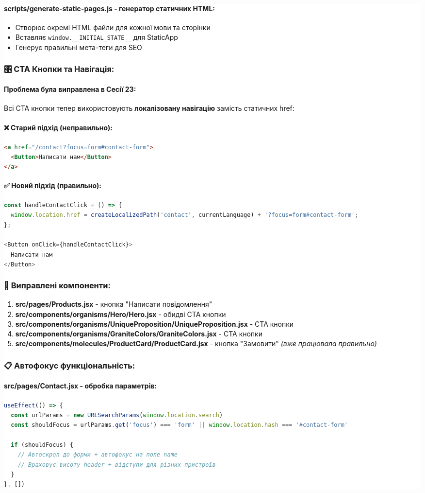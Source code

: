 #### **scripts/generate-static-pages.js** - генератор статичних HTML:
- Створює окремі HTML файли для кожної мови та сторінки
- Вставляє `window.__INITIAL_STATE__` для StaticApp
- Генерує правильні мета-теги для SEO

### 🎛️ **CTA Кнопки та Навігація:**

#### **Проблема була виправлена в Сесії 23:**
Всі CTA кнопки тепер використовують **локалізовану навігацію** замість статичних href:

#### **❌ Старий підхід (неправильно):**
```html
<a href="/contact?focus=form#contact-form">
  <Button>Написати нам</Button>
</a>
```

#### **✅ Новий підхід (правильно):**
```javascript
const handleContactClick = () => {
  window.location.href = createLocalizedPath('contact', currentLanguage) + '?focus=form#contact-form';
};

<Button onClick={handleContactClick}>
  Написати нам
</Button>
```

### 🔧 **Виправлені компоненти:**
1. **src/pages/Products.jsx** - кнопка "Написати повідомлення"
2. **src/components/organisms/Hero/Hero.jsx** - обидві CTA кнопки
3. **src/components/organisms/UniqueProposition/UniqueProposition.jsx** - CTA кнопки
4. **src/components/organisms/GraniteColors/GraniteColors.jsx** - CTA кнопки
5. **src/components/molecules/ProductCard/ProductCard.jsx** - кнопка "Замовити" *(вже працювала правильно)*

### 📋 **Автофокус функціональність:**
#### **src/pages/Contact.jsx** - обробка параметрів:
```javascript
useEffect(() => {
  const urlParams = new URLSearchParams(window.location.search)
  const shouldFocus = urlParams.get('focus') === 'form' || window.location.hash === '#contact-form'

  if (shouldFocus) {
    // Автоскрол до форми + автофокус на поле name
    // Враховує висоту header + відступи для різних пристроїв
  }
}, [])
```
